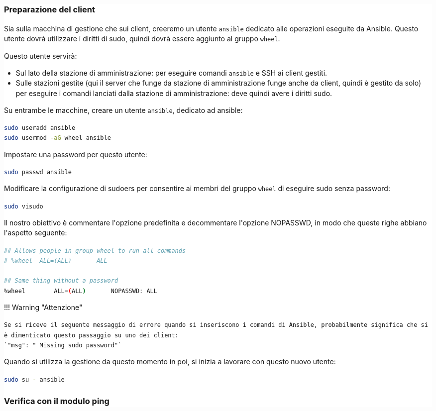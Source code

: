 ### Preparazione del client

Sia sulla macchina di gestione che sui client, creeremo un utente `ansible` dedicato alle operazioni eseguite da Ansible. Questo utente dovrà utilizzare i diritti di sudo, quindi dovrà essere aggiunto al gruppo `wheel`.

Questo utente servirà:

* Sul lato della stazione di amministrazione: per eseguire comandi `ansible` e SSH ai client gestiti.
* Sulle stazioni gestite (qui il server che funge da stazione di amministrazione funge anche da client, quindi è gestito da solo) per eseguire i comandi lanciati dalla stazione di amministrazione: deve quindi avere i diritti sudo.

Su entrambe le macchine, creare un utente `ansible`, dedicato ad ansible:

```bash
sudo useradd ansible
sudo usermod -aG wheel ansible
```

Impostare una password per questo utente:

```bash
sudo passwd ansible
```

Modificare la configurazione di sudoers per consentire ai membri del gruppo `wheel` di eseguire sudo senza password:

```bash
sudo visudo
```

Il nostro obiettivo è commentare l'opzione predefinita e decommentare l'opzione NOPASSWD, in modo che queste righe abbiano l'aspetto seguente:

```bash
## Allows people in group wheel to run all commands
# %wheel  ALL=(ALL)       ALL

## Same thing without a password
%wheel        ALL=(ALL)       NOPASSWD: ALL
```

!!! Warning "Attenzione"

    Se si riceve il seguente messaggio di errore quando si inseriscono i comandi di Ansible, probabilmente significa che si è dimenticato questo passaggio su uno dei client:
    `"msg": " Missing sudo password"`

Quando si utilizza la gestione da questo momento in poi, si inizia a lavorare con questo nuovo utente:

```bash
sudo su - ansible
```

### Verifica con il modulo ping
